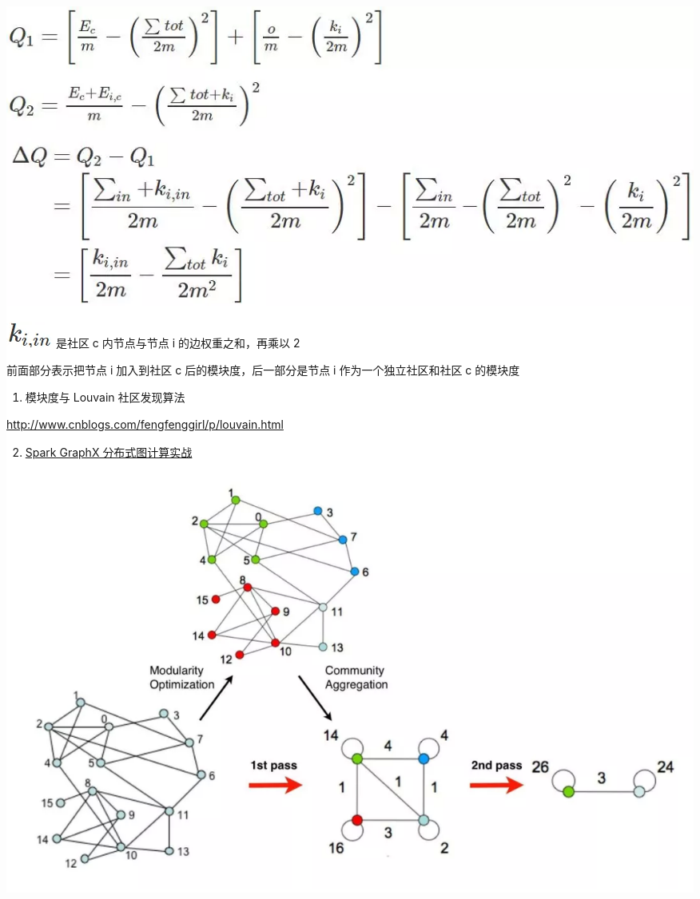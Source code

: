 ![image](images/1905-jrfkfqzztsf-13.png)

![image](images/1905-jrfkfqzztsf-14.png)
是社区 c 内节点与节点 i 的边权重之和，再乘以 2

前面部分表示把节点 i 加入到社区 c 后的模块度，后一部分是节点 i 作为一个独立社区和社区 c 的模块度

1. 模块度与 Louvain 社区发现算法

<http://www.cnblogs.com/fengfenggirl/p/louvain.html>

2. [Spark GraphX 分布式图计算实战](https://mp.weixin.qq.com/s?__biz=MzIyNjE2Nzk2Mw==&mid=2649623193&idx=1&sn=25bd3789495a0fa228d52f92337e436a&scene=21#wechat_redirect)

![image](images/1905-jrfkfqzztsf-15.png)

